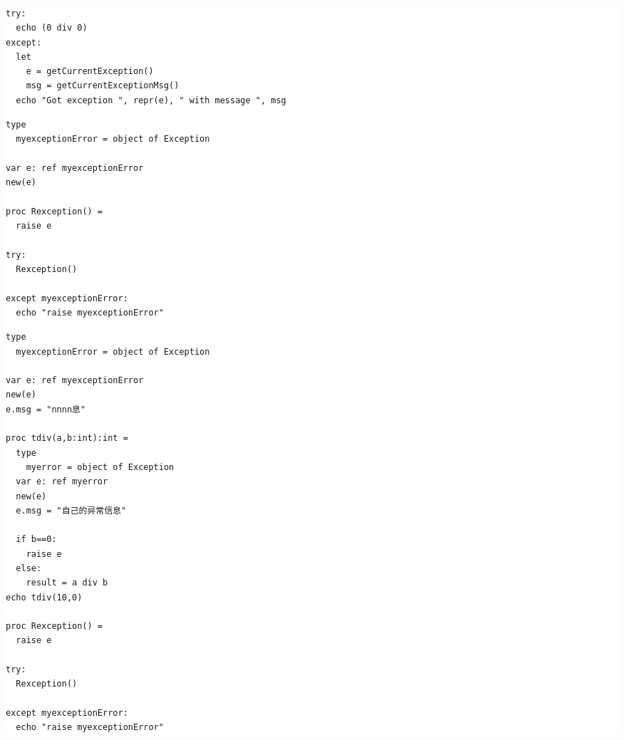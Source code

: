 
```
try:
  echo (0 div 0)
except:
  let
    e = getCurrentException()
    msg = getCurrentExceptionMsg()
  echo "Got exception ", repr(e), " with message ", msg
```


```
type
  myexceptionError = object of Exception

var e: ref myexceptionError
new(e)

proc Rexception() =
  raise e

try:
  Rexception()

except myexceptionError:
  echo "raise myexceptionError"
```


```
type
  myexceptionError = object of Exception

var e: ref myexceptionError
new(e)
e.msg = "nnnn息"

proc tdiv(a,b:int):int = 
  type
    myerror = object of Exception
  var e: ref myerror
  new(e)
  e.msg = "自己的异常信息"

  if b==0:
    raise e
  else:
    result = a div b
echo tdiv(10,0) 

proc Rexception() =
  raise e

try:
  Rexception()

except myexceptionError:
  echo "raise myexceptionError"
```
